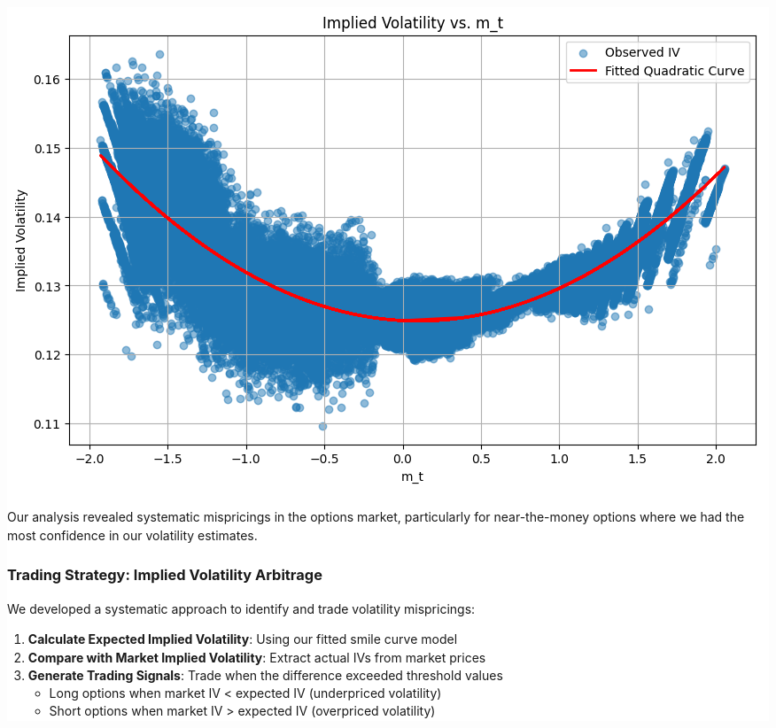 ![Fitted Volatility Surface](/assets/prosperity/media/image-5.png)

Our analysis revealed systematic mispricings in the options market, particularly for near-the-money options where we had the most confidence in our volatility estimates.

### Trading Strategy: Implied Volatility Arbitrage

We developed a systematic approach to identify and trade volatility mispricings:

1. **Calculate Expected Implied Volatility**: Using our fitted smile curve model
2. **Compare with Market Implied Volatility**: Extract actual IVs from market prices
3. **Generate Trading Signals**: Trade when the difference exceeded threshold values
   - Long options when market IV < expected IV (underpriced volatility)
   - Short options when market IV > expected IV (overpriced volatility)
